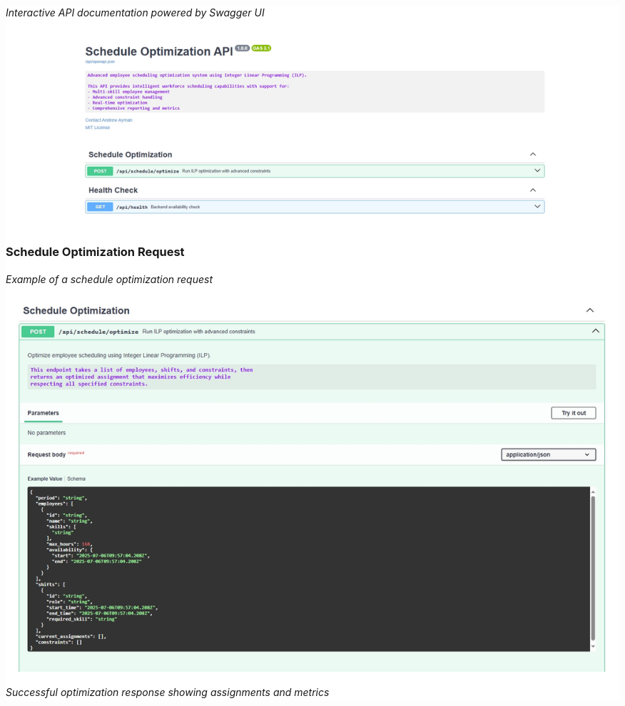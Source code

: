 *Interactive API documentation powered by Swagger UI*

![API Documentation](readme-assets/2-swagger-docs.jpeg)

### Schedule Optimization Request
*Example of a schedule optimization request*

![Schedule Request](readme-assets/3-request-format.jpeg)

*Successful optimization response showing assignments and metrics*
